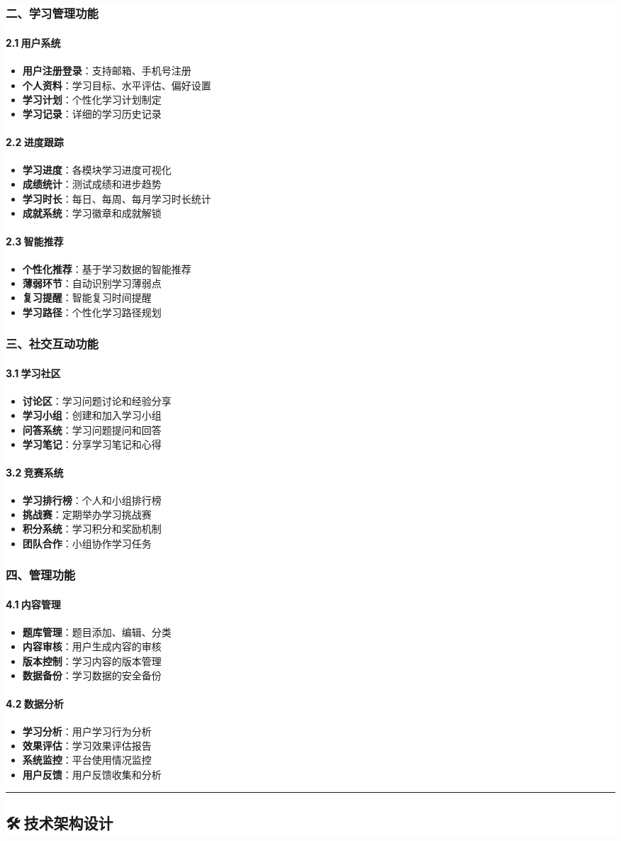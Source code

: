 ### 二、学习管理功能

#### 2.1 用户系统
- **用户注册登录**：支持邮箱、手机号注册
- **个人资料**：学习目标、水平评估、偏好设置
- **学习计划**：个性化学习计划制定
- **学习记录**：详细的学习历史记录

#### 2.2 进度跟踪
- **学习进度**：各模块学习进度可视化
- **成绩统计**：测试成绩和进步趋势
- **学习时长**：每日、每周、每月学习时长统计
- **成就系统**：学习徽章和成就解锁

#### 2.3 智能推荐
- **个性化推荐**：基于学习数据的智能推荐
- **薄弱环节**：自动识别学习薄弱点
- **复习提醒**：智能复习时间提醒
- **学习路径**：个性化学习路径规划

### 三、社交互动功能

#### 3.1 学习社区
- **讨论区**：学习问题讨论和经验分享
- **学习小组**：创建和加入学习小组
- **问答系统**：学习问题提问和回答
- **学习笔记**：分享学习笔记和心得

#### 3.2 竞赛系统
- **学习排行榜**：个人和小组排行榜
- **挑战赛**：定期举办学习挑战赛
- **积分系统**：学习积分和奖励机制
- **团队合作**：小组协作学习任务

### 四、管理功能

#### 4.1 内容管理
- **题库管理**：题目添加、编辑、分类
- **内容审核**：用户生成内容的审核
- **版本控制**：学习内容的版本管理
- **数据备份**：学习数据的安全备份

#### 4.2 数据分析
- **学习分析**：用户学习行为分析
- **效果评估**：学习效果评估报告
- **系统监控**：平台使用情况监控
- **用户反馈**：用户反馈收集和分析

---

## 🛠️ 技术架构设计
